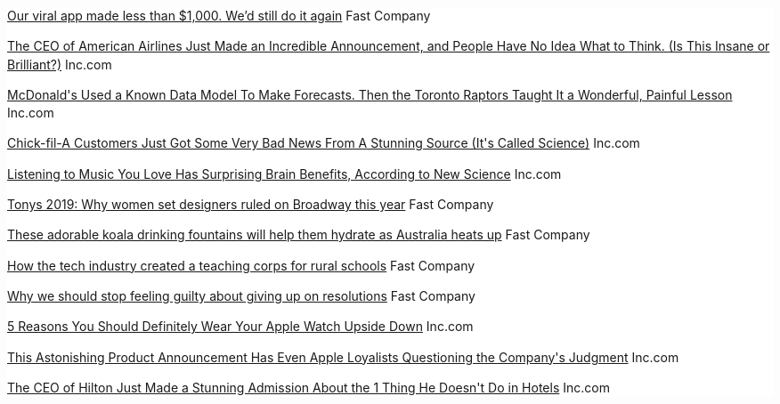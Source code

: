 [Our viral app made less than $1,000. We’d still do it again](https://www.fastcompany.com/90356448/our-viral-app-made-less-than-1000-wed-still-do-it-again?partner=feedburner&utm_source=feedburner&utm_medium=feed&utm_campaign=feedburner+fastcompany&utm_content=feedburner)
Fast Company

[The CEO of American Airlines Just Made an Incredible Announcement, and People Have No Idea What to Think. (Is This Insane or Brilliant?)](https://www.inc.com/bill-murphy-jr/the-ceo-of-american-airlines-just-made-an-incredible-announcement-people-have-no-idea-what-to-think-is-this-insane-or-brilliant.html)
Inc.com

[McDonald's Used a Known Data Model To Make Forecasts. Then the Toronto Raptors Taught It a Wonderful, Painful Lesson](https://www.inc.com/chris-matyszczyk/mcdonalds-raptors-free-french-fries-stupid-data-model-fails.html)
Inc.com

[Chick-fil-A Customers Just Got Some Very Bad News From A Stunning Source (It's Called Science)](https://www.inc.com/chris-matyszczyk/chick-fil-a-customers-just-got-some-very-bad-news-from-a-stunning-source-science.html)
Inc.com

[Listening to Music You Love Has Surprising Brain Benefits, According to New Science](https://www.inc.com/scott-mautz/listening-to-music-you-love-has-surprising-brain-benefits-according-to-new-science.html)
Inc.com

[Tonys 2019: Why women set designers ruled on Broadway this year](https://www.fastcompany.com/90360251/tonys-2019-why-women-set-designers-ruled-on-broadway-this-year?partner=feedburner&utm_source=feedburner&utm_medium=feed&utm_campaign=feedburner+fastcompany&utm_content=feedburner)
Fast Company

[These adorable koala drinking fountains will help them hydrate as Australia heats up](https://www.fastcompany.com/90361223/these-adorable-koala-drinking-fountains-will-help-them-hydrate-as-australia-heats-up?partner=feedburner&utm_source=feedburner&utm_medium=feed&utm_campaign=feedburner+fastcompany&utm_content=feedburner)
Fast Company

[How the tech industry created a teaching corps for rural schools](https://www.fastcompany.com/90361450/how-the-tech-industry-created-a-teaching-corps-for-rural-schools?partner=feedburner&utm_source=feedburner&utm_medium=feed&utm_campaign=feedburner+fastcompany&utm_content=feedburner)
Fast Company

[Why we should stop feeling guilty about giving up on resolutions](https://www.fastcompany.com/90361276/why-we-should-stop-feeling-guilty-about-giving-up-on-resolutions?partner=feedburner&utm_source=feedburner&utm_medium=feed&utm_campaign=feedburner+fastcompany&utm_content=feedburner)
Fast Company

[5 Reasons You Should Definitely Wear Your Apple Watch Upside Down](https://www.inc.com/jason-aten/5-reasons-you-should-definitely-wear-your-apple-watch-upside-down.html)
Inc.com

[This Astonishing Product Announcement Has Even Apple Loyalists Questioning the Company's Judgment](https://www.inc.com/minda-zetlin/apple-999-monitor-stand-overpriced-wwdc-john-ternus.html)
Inc.com

[The CEO of Hilton Just Made a Stunning Admission About the 1 Thing He Doesn't Do in Hotels](https://www.inc.com/bill-murphy-jr/the-ceo-of-hilton-just-made-a-stunning-admission-about-1-thing-he-doesnt-do-in-hotels.html)
Inc.com
